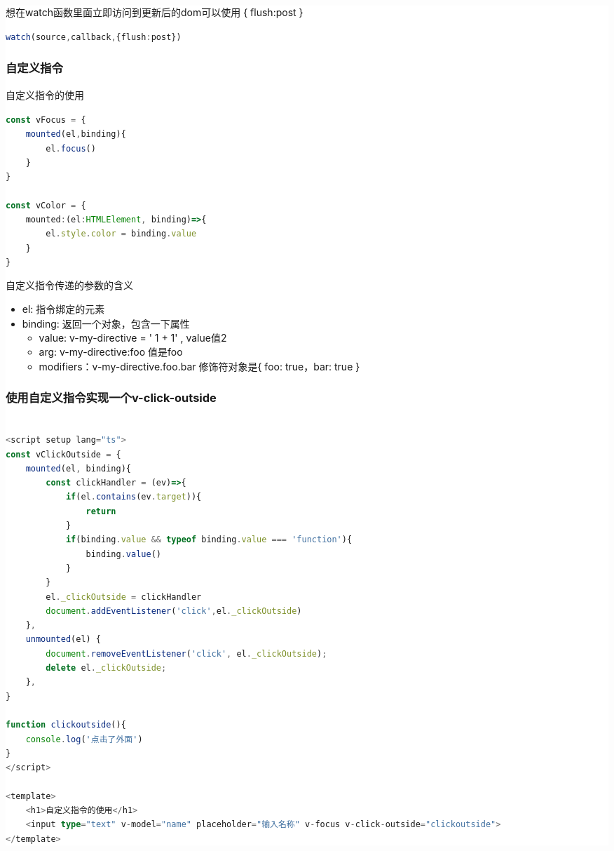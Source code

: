 想在watch函数里面立即访问到更新后的dom可以使用 { flush:post }

```typescript
watch(source,callback,{flush:post})
```

### 自定义指令

自定义指令的使用 

````typescript
const vFocus = {
	mounted(el,binding){
		el.focus()
	}
}

const vColor = {
    mounted:(el:HTMLElement, binding)=>{
        el.style.color = binding.value
    }
}
````

自定义指令传递的参数的含义

- el: 指令绑定的元素
- binding: 返回一个对象，包含一下属性
  - value: v-my-directive = ' 1 + 1' , value值2
  - arg: v-my-directive:foo  值是foo
  - modifiers：v-my-directive.foo.bar  修饰符对象是{ foo:  true，bar:  true }

### 使用自定义指令实现一个v-click-outside

```typescript

<script setup lang="ts">
const vClickOutside = {
    mounted(el, binding){
        const clickHandler = (ev)=>{
            if(el.contains(ev.target)){
                return
            }
            if(binding.value && typeof binding.value === 'function'){
                binding.value()
            }
        }
        el._clickOutside = clickHandler
        document.addEventListener('click',el._clickOutside)
    },
    unmounted(el) {
        document.removeEventListener('click', el._clickOutside);
        delete el._clickOutside;
    },
}

function clickoutside(){
    console.log('点击了外面')
}
</script>

<template>
    <h1>自定义指令的使用</h1>
    <input type="text" v-model="name" placeholder="输入名称" v-focus v-click-outside="clickoutside">
</template>

```